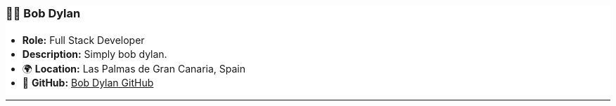 
### 👨‍💻 **Bob Dylan**
   - **Role:** Full Stack Developer
   - **Description:** Simply bob dylan.
   - 🌍 **Location:** Las Palmas de Gran Canaria, Spain
   - 🐙 **GitHub:** [Bob Dylan GitHub](https://github.com/Deathvks)

---